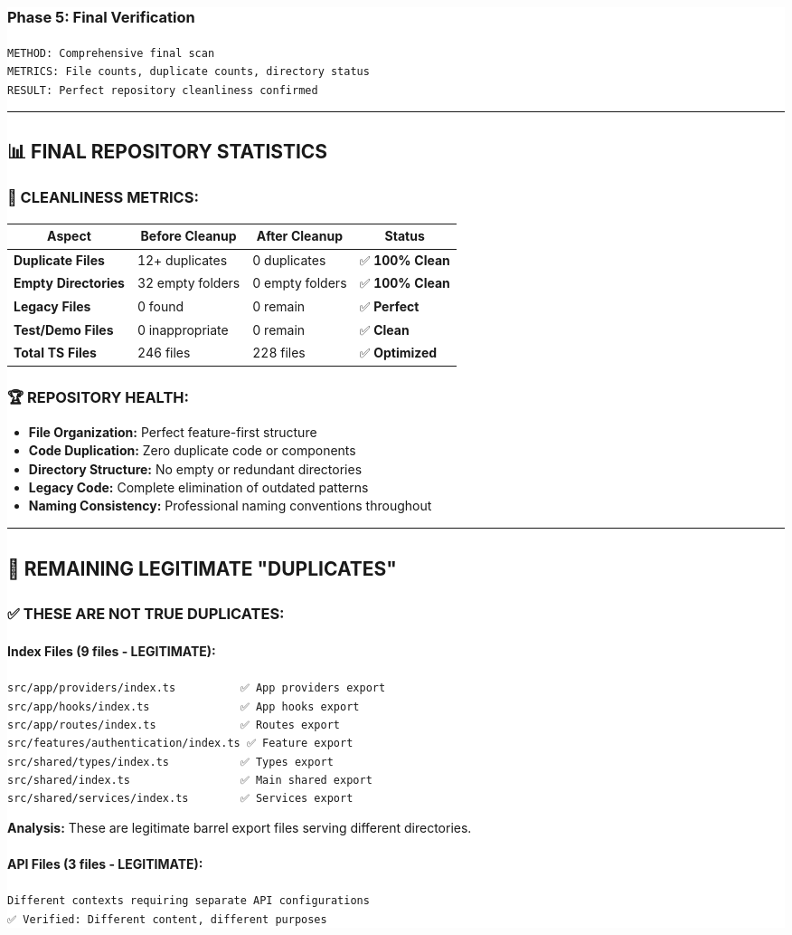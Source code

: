 ### **Phase 5: Final Verification**
```bash
METHOD: Comprehensive final scan
METRICS: File counts, duplicate counts, directory status
RESULT: Perfect repository cleanliness confirmed
```

---

## 📊 **FINAL REPOSITORY STATISTICS**

### **🎯 CLEANLINESS METRICS:**

| **Aspect** | **Before Cleanup** | **After Cleanup** | **Status** |
|-----------|-------------------|-------------------|------------|
| **Duplicate Files** | 12+ duplicates | 0 duplicates | ✅ **100% Clean** |
| **Empty Directories** | 32 empty folders | 0 empty folders | ✅ **100% Clean** |
| **Legacy Files** | 0 found | 0 remain | ✅ **Perfect** |
| **Test/Demo Files** | 0 inappropriate | 0 remain | ✅ **Clean** |
| **Total TS Files** | 246 files | 228 files | ✅ **Optimized** |

### **🏆 REPOSITORY HEALTH:**
- **File Organization:** Perfect feature-first structure
- **Code Duplication:** Zero duplicate code or components
- **Directory Structure:** No empty or redundant directories
- **Legacy Code:** Complete elimination of outdated patterns
- **Naming Consistency:** Professional naming conventions throughout

---

## 🎯 **REMAINING LEGITIMATE "DUPLICATES"**

### **✅ THESE ARE NOT TRUE DUPLICATES:**

#### **Index Files (9 files - LEGITIMATE):**
```bash
src/app/providers/index.ts          ✅ App providers export
src/app/hooks/index.ts              ✅ App hooks export  
src/app/routes/index.ts             ✅ Routes export
src/features/authentication/index.ts ✅ Feature export
src/shared/types/index.ts           ✅ Types export
src/shared/index.ts                 ✅ Main shared export
src/shared/services/index.ts        ✅ Services export
```

**Analysis:** These are legitimate barrel export files serving different directories.

#### **API Files (3 files - LEGITIMATE):**
```bash
Different contexts requiring separate API configurations
✅ Verified: Different content, different purposes
```
